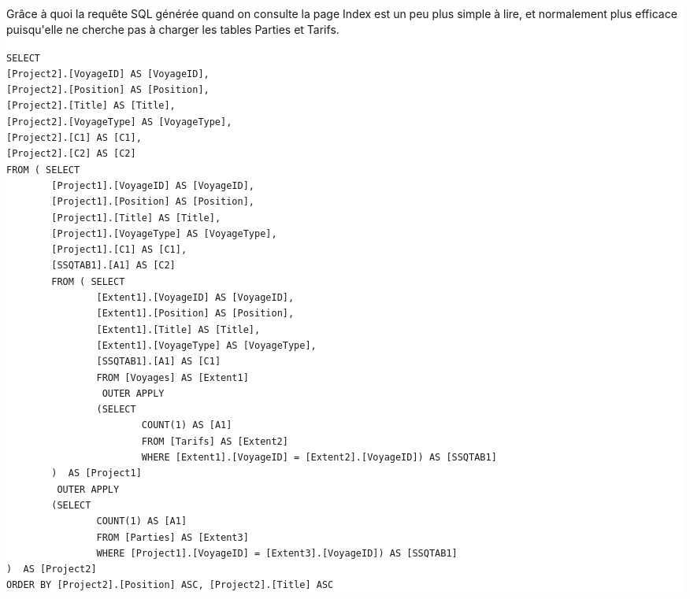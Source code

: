 Grâce à quoi la requête SQL générée quand on consulte la page Index est un
peu plus simple à lire, et normalement plus efficace puisqu'elle ne cherche pas
à charger les tables Parties et Tarifs.

```
SELECT 
[Project2].[VoyageID] AS [VoyageID], 
[Project2].[Position] AS [Position], 
[Project2].[Title] AS [Title], 
[Project2].[VoyageType] AS [VoyageType], 
[Project2].[C1] AS [C1], 
[Project2].[C2] AS [C2]
FROM ( SELECT 
        [Project1].[VoyageID] AS [VoyageID], 
        [Project1].[Position] AS [Position], 
        [Project1].[Title] AS [Title], 
        [Project1].[VoyageType] AS [VoyageType], 
        [Project1].[C1] AS [C1], 
        [SSQTAB1].[A1] AS [C2] 
        FROM ( SELECT 
                [Extent1].[VoyageID] AS [VoyageID], 
                [Extent1].[Position] AS [Position], 
                [Extent1].[Title] AS [Title], 
                [Extent1].[VoyageType] AS [VoyageType], 
                [SSQTAB1].[A1] AS [C1] 
                FROM [Voyages] AS [Extent1] 
                 OUTER APPLY 
                (SELECT 
                        COUNT(1) AS [A1] 
                        FROM [Tarifs] AS [Extent2] 
                        WHERE [Extent1].[VoyageID] = [Extent2].[VoyageID]) AS [SSQTAB1]
        )  AS [Project1]
         OUTER APPLY
        (SELECT
                COUNT(1) AS [A1]
                FROM [Parties] AS [Extent3]
                WHERE [Project1].[VoyageID] = [Extent3].[VoyageID]) AS [SSQTAB1]
)  AS [Project2]
ORDER BY [Project2].[Position] ASC, [Project2].[Title] ASC   
```
